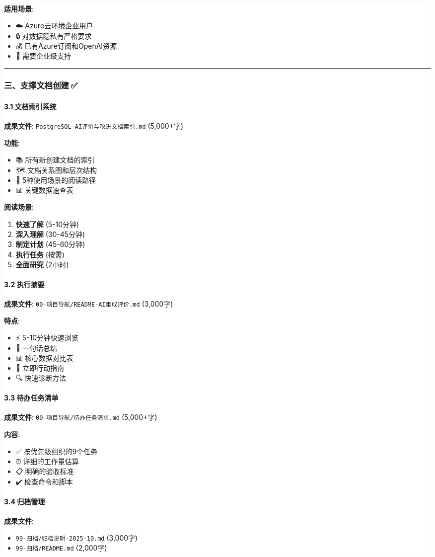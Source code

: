 **适用场景**:

- ☁️ Azure云环境企业用户
- 🔒 对数据隐私有严格要求
- 💰 已有Azure订阅和OpenAI资源
- 🏢 需要企业级支持

---

### 三、支撑文档创建 ✅

#### 3.1 文档索引系统

**成果文件**: `PostgreSQL-AI评价与改进文档索引.md` (5,000+字)

**功能**:

- 📚 所有新创建文档的索引
- 🗺️ 文档关系图和层次结构
- 🎯 5种使用场景的阅读路径
- 📊 关键数据速查表

**阅读场景**:

1. **快速了解** (5-10分钟)
2. **深入理解** (30-45分钟)
3. **制定计划** (45-60分钟)
4. **执行任务** (按需)
5. **全面研究** (2小时)

#### 3.2 执行摘要

**成果文件**: `00-项目导航/README-AI集成评价.md` (3,000字)

**特点**:

- ⚡ 5-10分钟快速浏览
- 🎯 一句话总结
- 📊 核心数据对比表
- 🚀 立即行动指南
- 🔍 快速诊断方法

#### 3.3 待办任务清单

**成果文件**: `00-项目导航/待办任务清单.md` (5,000+字)

**内容**:

- ✅ 按优先级组织的9个任务
- ⏰ 详细的工作量估算
- 📋 明确的验收标准
- ✔️ 检查命令和脚本

#### 3.4 归档管理

**成果文件**:

- `99-归档/归档说明-2025-10.md` (3,000字)
- `99-归档/README.md` (2,000字)
